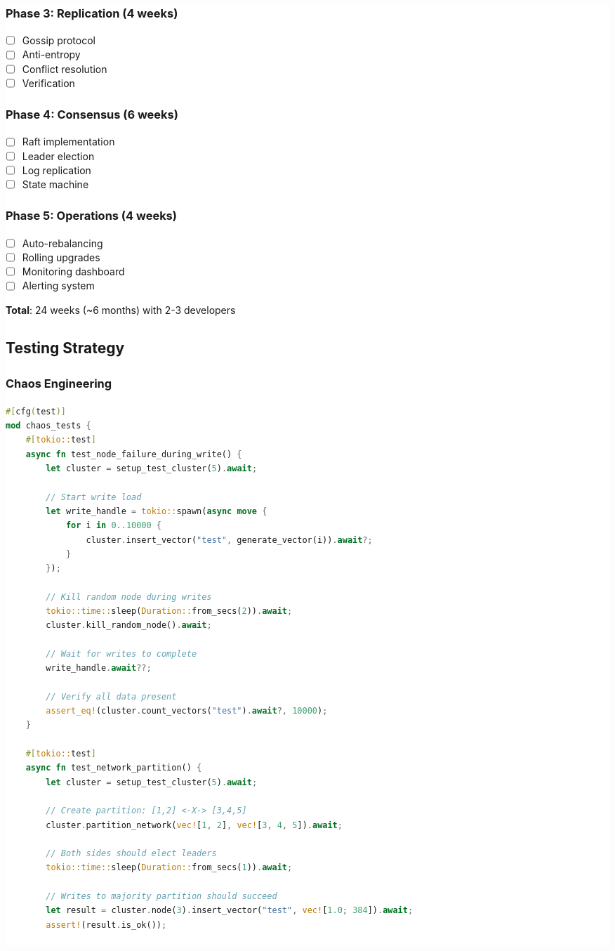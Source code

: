 ### Phase 3: Replication (4 weeks)
- [ ] Gossip protocol
- [ ] Anti-entropy
- [ ] Conflict resolution
- [ ] Verification

### Phase 4: Consensus (6 weeks)
- [ ] Raft implementation
- [ ] Leader election
- [ ] Log replication
- [ ] State machine

### Phase 5: Operations (4 weeks)
- [ ] Auto-rebalancing
- [ ] Rolling upgrades
- [ ] Monitoring dashboard
- [ ] Alerting system

**Total**: 24 weeks (~6 months) with 2-3 developers

## Testing Strategy

### Chaos Engineering

```rust
#[cfg(test)]
mod chaos_tests {
    #[tokio::test]
    async fn test_node_failure_during_write() {
        let cluster = setup_test_cluster(5).await;
        
        // Start write load
        let write_handle = tokio::spawn(async move {
            for i in 0..10000 {
                cluster.insert_vector("test", generate_vector(i)).await?;
            }
        });
        
        // Kill random node during writes
        tokio::time::sleep(Duration::from_secs(2)).await;
        cluster.kill_random_node().await;
        
        // Wait for writes to complete
        write_handle.await??;
        
        // Verify all data present
        assert_eq!(cluster.count_vectors("test").await?, 10000);
    }
    
    #[tokio::test]
    async fn test_network_partition() {
        let cluster = setup_test_cluster(5).await;
        
        // Create partition: [1,2] <-X-> [3,4,5]
        cluster.partition_network(vec![1, 2], vec![3, 4, 5]).await;
        
        // Both sides should elect leaders
        tokio::time::sleep(Duration::from_secs(1)).await;
        
        // Writes to majority partition should succeed
        let result = cluster.node(3).insert_vector("test", vec![1.0; 384]).await;
        assert!(result.is_ok());
        
```